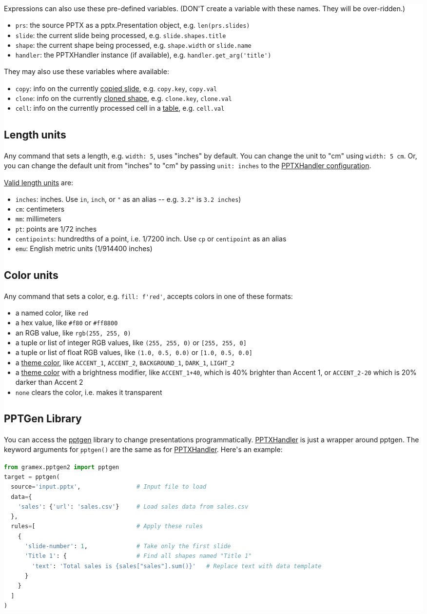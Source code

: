 Expressions can also use these pre-defined variables. (DON'T create a variable with these names.
They will be over-ridden.)

- `prs`: the source PPTX as a pptx.Presentation object, e.g. `len(prs.slides)`
- `slide`: the current slide being processed, e.g. `slide.shapes.title`
- `shape`: the current shape being processed, e.g. `shape.width` or `slide.name`
- `handler`: the PPTXHandler instance (if available), e.g. `handler.get_arg('title')`

They may also use these variables where available:

- `copy`: info on the currently [copied slide](#copy-slides), e.g. `copy.key`, `copy.val`
- `clone`: info on the currently [cloned shape](#clone-shapes), e.g. `clone.key`, `clone.val`
- `cell`: info on the currently processed cell in a [table](#table), e.g. `cell.val`

## Length units

Any command that sets a length, e.g. `width: 5`, uses "inches" by default. You can change the unit
to "cm" using `width: 5 cm`. Or, you can change the default unit from "inches" to "cm" by passing
`unit: inches` to the [PPTXHandler configuration](#usage).

[Valid length units][length-units] are:

- `inches`: inches. Use `in`, `inch`, or `"` as an alias -- e.g. `3.2"` is `3.2 inches`)
- `cm`: centimeters
- `mm`: millimeters
- `pt`: points are 1/72 inches
- `centipoints`: hundredths of a point, i.e. 1/7200 inch. Use `cp` or `centipoint` as an alias
- `emu`: English metric units (1/914400 inches)

[length-units]: https://python-pptx.readthedocs.io/en/latest/api/util.html#pptx.util.Length

## Color units

Any command that sets a color, e.g. `fill: f'red'`, accepts colors in one of these formats:

- a named color, like `red`
- a hex value, like `#f80` or `#ff8800`
- an RGB value, like `rgb(255, 255, 0)`
- a tuple or list of integer RGB values, like `(255, 255, 0)` or `[255, 255, 0]`
- a tuple or list of float RGB values, like `(1.0, 0.5, 0.0)` or `[1.0, 0.5, 0.0]`
- a [theme color][theme-colors], like `ACCENT_1`, `ACCENT_2`, `BACKGROUND_1`, `DARK_1`, `LIGHT_2`
- a [theme color][theme-colors] with a brightness modifier, like `ACCENT_1+40`, which is 40%
  brighter than Accent 1, or `ACCENT_2-20` which is 20% darker than Accent 2
- `none` clears the color, i.e. makes it transparent

[theme-colors]: https://python-pptx.readthedocs.io/en/latest/api/enum/MsoThemeColorIndex.html

## PPTGen Library

You can access the [pptgen][pptgen] library to change presentations programmatically.
[PPTXHandler](#usage) is just a wrapper around pptgen. The keyword arguments for `pptgen()` are the
same as for [PPTXHandler](#usage). Here's an example:

```python
from gramex.pptgen2 import pptgen
target = pptgen(
  source='input.pptx',                # Input file to load
  data={
    'sales': {'url': 'sales.csv'}     # Load sales data from sales.csv
  },
  rules=[                             # Apply these rules
    {
      'slide-number': 1,              # Take only the first slide
      'Title 1': {                    # Find all shapes named "Title 1"
        'text': 'Total sales is {sales["sales"].sum()}'   # Replace text with data template
      }
    }
  ]
)
```

[pharma-drugs]: https://en.wikipedia.org/wiki/List_of_largest_selling_pharmaceutical_products#Best_selling_pharmaceuticals_of_2017/18
[pptxhandler]: https://learn.gramener.com/gramex/gramex.handlers.html#gramex.handlers.PPTXHandler
[pptgen]: https://learn.gramener.com/gramex/gramex.pptgen.html